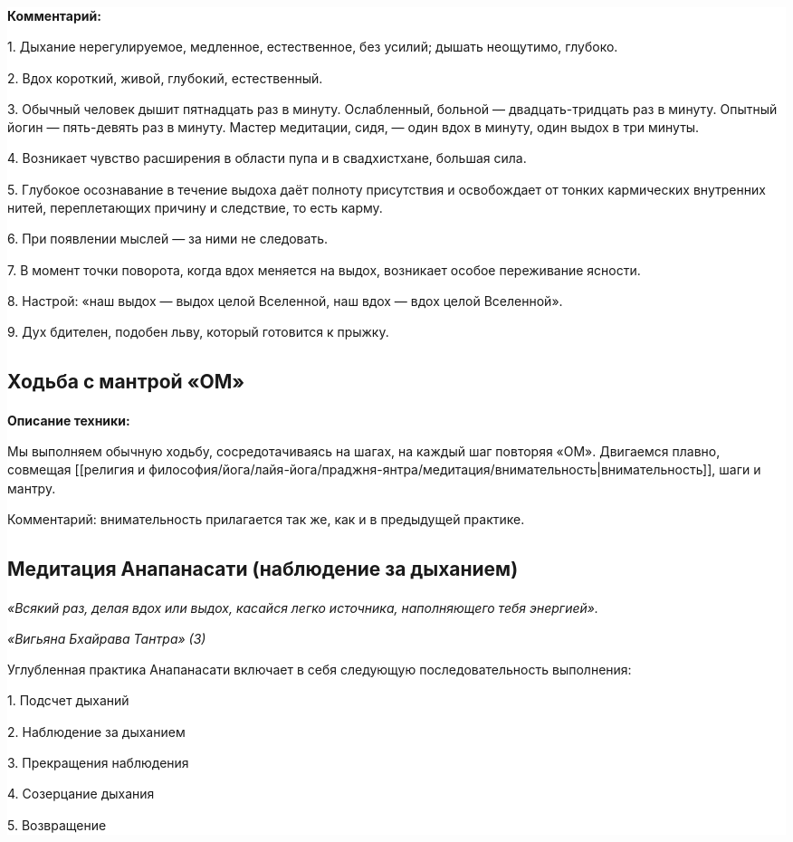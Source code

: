   
**Комментарий:** 

  
 1\. Дыхание нерегулируемое, медленное, естественное, без усилий; дышать неощутимо, глубоко.

 2\. Вдох короткий, живой, глубокий, естественный.

 3\. Обычный человек дышит пятнадцать раз в минуту. Ослабленный, больной — двадцать-тридцать раз в минуту. Опытный йогин — пять-девять раз в минуту. Мастер медитации, сидя, — один вдох в минуту, один выдох в три минуты.

 4\. Возникает чувство расширения в области пупа и в свадхистхане, большая сила.

 5\. Глубокое осознавание в течение выдоха даёт полноту присутствия и освобождает от тонких кармических внутренних нитей, переплетающих причину и следствие, то есть карму.

 6\. При появлении мыслей — за ними не следовать.

 7\. В момент точки поворота, когда вдох меняется на выдох, возникает особое переживание ясности.

 8\. Настрой: «наш выдох — выдох целой Вселенной, наш вдох — вдох целой Вселенной».

 9\. Дух бдителен, подобен льву, который готовится к прыжку.

  
##   

## **Ходьба с мантрой «ОМ»**

  
**Описание техники:** 

  
 Мы выполняем обычную ходьбу, сосредотачиваясь на шагах, на каждый шаг повторяя «ОМ». Двигаемся плавно, совмещая [[религия и философия/йога/лайя-йога/праджня-янтра/медитация/внимательность|внимательность]], шаги и мантру.

  
 Комментарий: внимательность прилагается так же, как и в предыдущей практике.

  
##   

## **Медитация Анапанасати (наблюдение за дыханием)**

  
_«Всякий раз, делая вдох или выдох, касайся легко источника, наполняющего тебя энергией»._ 

_«Вигьяна Бхайрава Тантра» (3)_ 
  
  
 Углубленная практика Анапанасати включает в себя следующую последовательность выполнения:

 1\. Подсчет дыханий

 2\. Наблюдение за дыханием

 3\. Прекращения наблюдения

 4\. Созерцание дыхания

 5\. Возвращение
